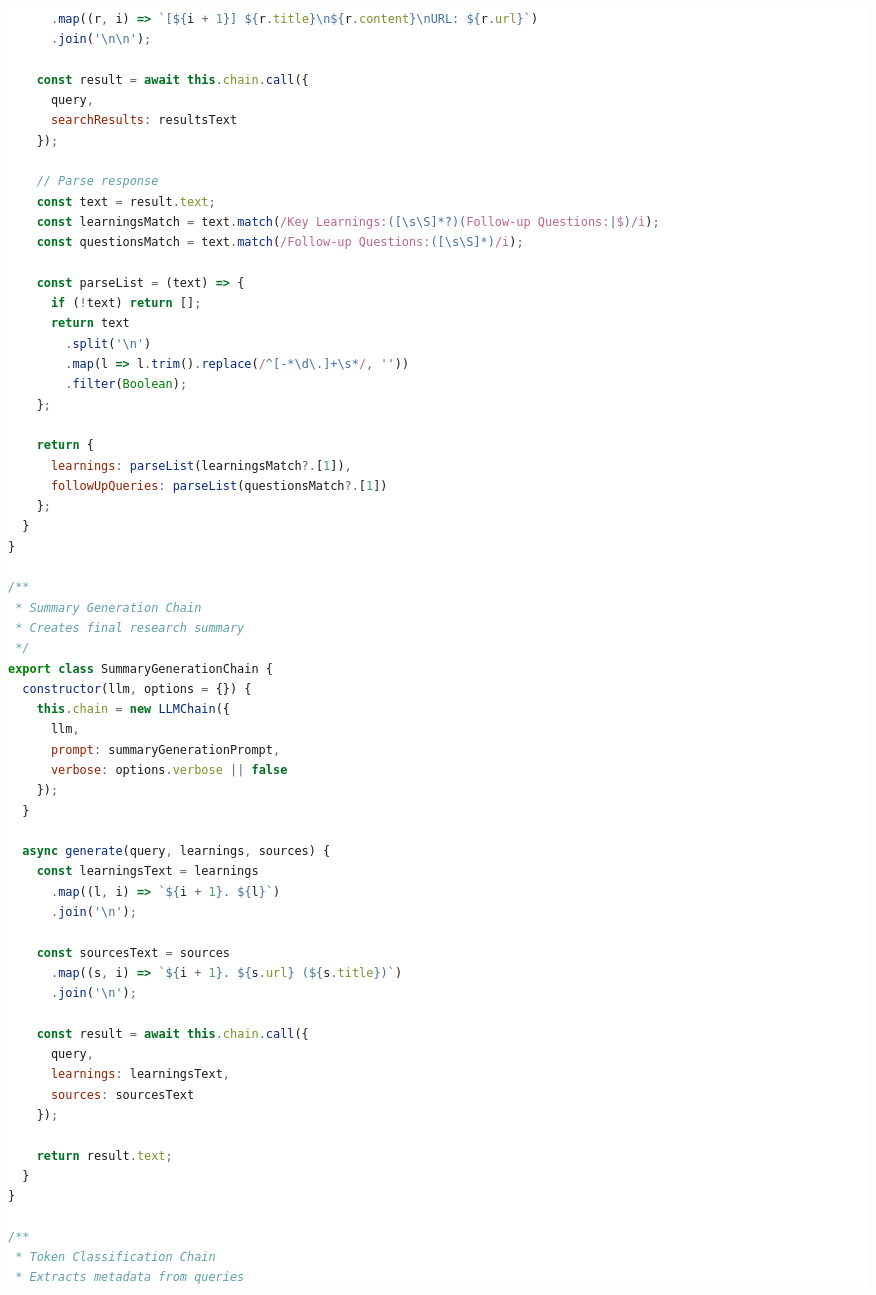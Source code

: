 ```javascript
      .map((r, i) => `[${i + 1}] ${r.title}\n${r.content}\nURL: ${r.url}`)
      .join('\n\n');

    const result = await this.chain.call({
      query,
      searchResults: resultsText
    });

    // Parse response
    const text = result.text;
    const learningsMatch = text.match(/Key Learnings:([\s\S]*?)(Follow-up Questions:|$)/i);
    const questionsMatch = text.match(/Follow-up Questions:([\s\S]*)/i);

    const parseList = (text) => {
      if (!text) return [];
      return text
        .split('\n')
        .map(l => l.trim().replace(/^[-*\d\.]+\s*/, ''))
        .filter(Boolean);
    };

    return {
      learnings: parseList(learningsMatch?.[1]),
      followUpQueries: parseList(questionsMatch?.[1])
    };
  }
}

/**
 * Summary Generation Chain
 * Creates final research summary
 */
export class SummaryGenerationChain {
  constructor(llm, options = {}) {
    this.chain = new LLMChain({
      llm,
      prompt: summaryGenerationPrompt,
      verbose: options.verbose || false
    });
  }

  async generate(query, learnings, sources) {
    const learningsText = learnings
      .map((l, i) => `${i + 1}. ${l}`)
      .join('\n');

    const sourcesText = sources
      .map((s, i) => `${i + 1}. ${s.url} (${s.title})`)
      .join('\n');

    const result = await this.chain.call({
      query,
      learnings: learningsText,
      sources: sourcesText
    });

    return result.text;
  }
}

/**
 * Token Classification Chain
 * Extracts metadata from queries
```